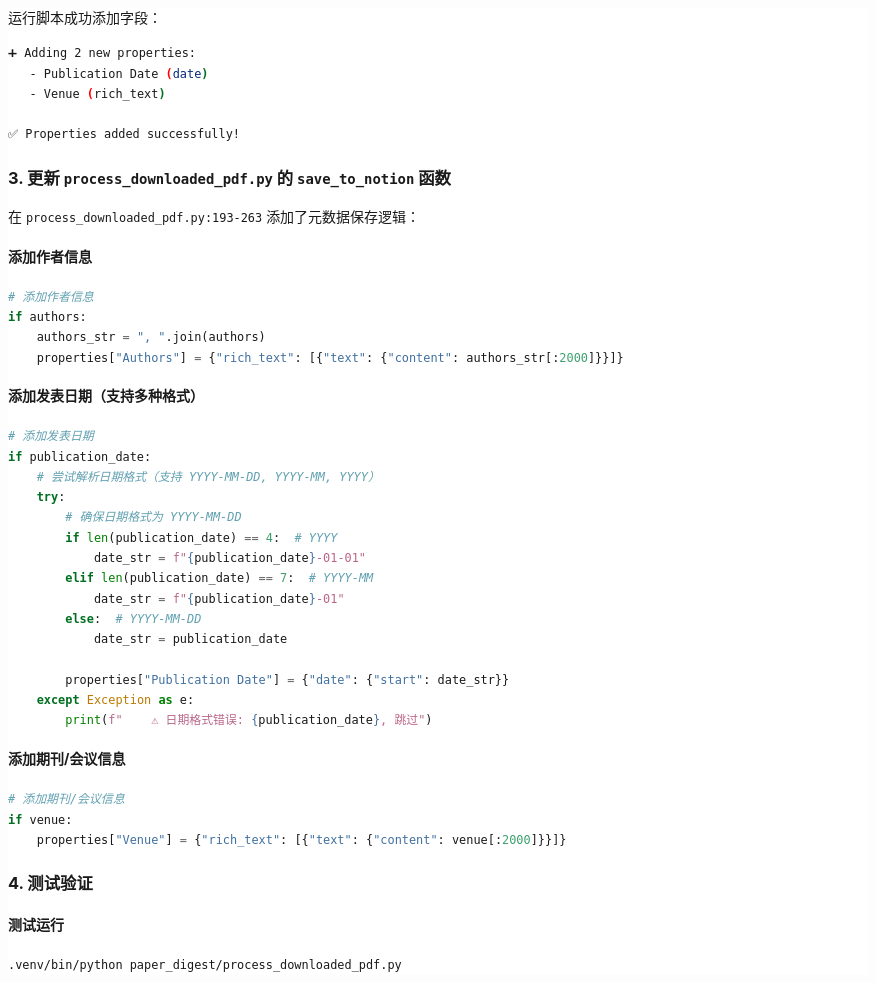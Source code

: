 运行脚本成功添加字段：
```bash
➕ Adding 2 new properties:
   - Publication Date (date)
   - Venue (rich_text)

✅ Properties added successfully!
```

### 3. 更新 `process_downloaded_pdf.py` 的 `save_to_notion` 函数

在 `process_downloaded_pdf.py:193-263` 添加了元数据保存逻辑：

#### 添加作者信息
```python
# 添加作者信息
if authors:
    authors_str = ", ".join(authors)
    properties["Authors"] = {"rich_text": [{"text": {"content": authors_str[:2000]}}]}
```

#### 添加发表日期（支持多种格式）
```python
# 添加发表日期
if publication_date:
    # 尝试解析日期格式（支持 YYYY-MM-DD, YYYY-MM, YYYY）
    try:
        # 确保日期格式为 YYYY-MM-DD
        if len(publication_date) == 4:  # YYYY
            date_str = f"{publication_date}-01-01"
        elif len(publication_date) == 7:  # YYYY-MM
            date_str = f"{publication_date}-01"
        else:  # YYYY-MM-DD
            date_str = publication_date

        properties["Publication Date"] = {"date": {"start": date_str}}
    except Exception as e:
        print(f"    ⚠️ 日期格式错误: {publication_date}, 跳过")
```

#### 添加期刊/会议信息
```python
# 添加期刊/会议信息
if venue:
    properties["Venue"] = {"rich_text": [{"text": {"content": venue[:2000]}}]}
```

### 4. 测试验证

#### 测试运行
```bash
.venv/bin/python paper_digest/process_downloaded_pdf.py
```
